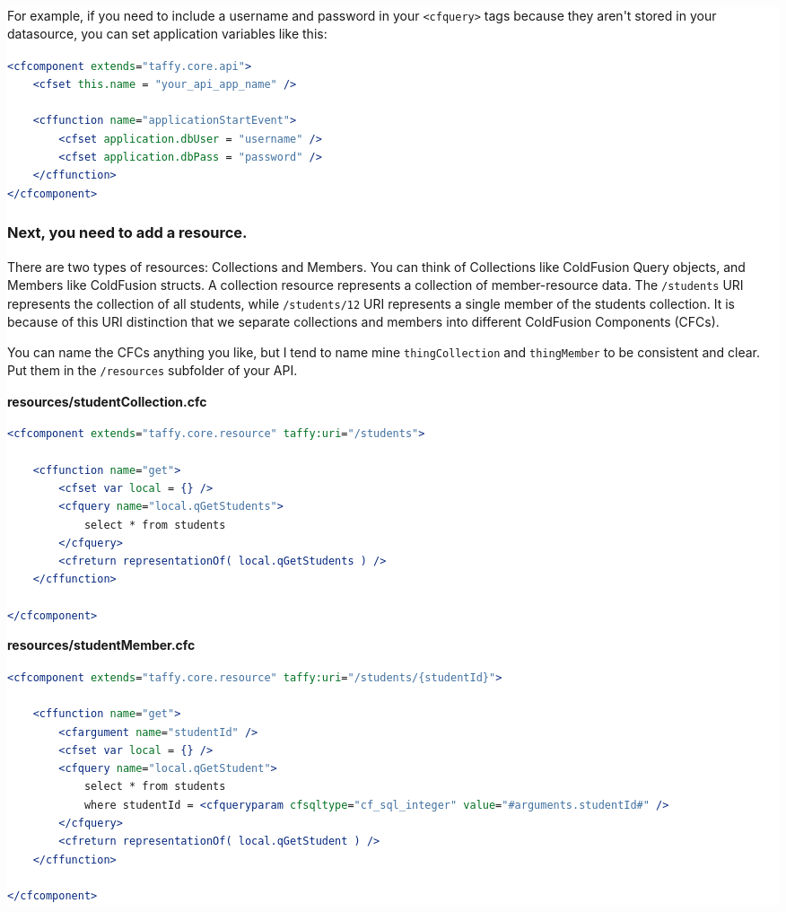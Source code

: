 For example, if you need to include a username and password in your `<cfquery>` tags because they aren't stored in your datasource, you can set application variables like this:

```cfm
<cfcomponent extends="taffy.core.api">
	<cfset this.name = "your_api_app_name" />

	<cffunction name="applicationStartEvent">
		<cfset application.dbUser = "username" />
		<cfset application.dbPass = "password" />
	</cffunction>
</cfcomponent>
```

### Next, you need to add a resource.

There are two types of resources: Collections and Members. You can think of Collections like ColdFusion Query objects, and Members like ColdFusion structs. A collection resource represents a collection of member-resource data. The `/students` URI represents the collection of all students, while `/students/12` URI represents a single member of the students collection. It is because of this URI distinction that we separate collections and members into different ColdFusion Components (CFCs).

You can name the CFCs anything you like, but I tend to name mine `thingCollection` and `thingMember` to be consistent and clear. Put them in the `/resources` subfolder of your API.

**resources/studentCollection.cfc**

```cfm
<cfcomponent extends="taffy.core.resource" taffy:uri="/students">

	<cffunction name="get">
		<cfset var local = {} />
		<cfquery name="local.qGetStudents">
			select * from students
		</cfquery>
		<cfreturn representationOf( local.qGetStudents ) />
	</cffunction>

</cfcomponent>
```

**resources/studentMember.cfc**

```cfm
<cfcomponent extends="taffy.core.resource" taffy:uri="/students/{studentId}">

	<cffunction name="get">
		<cfargument name="studentId" />
		<cfset var local = {} />
		<cfquery name="local.qGetStudent">
			select * from students
			where studentId = <cfqueryparam cfsqltype="cf_sql_integer" value="#arguments.studentId#" />
		</cfquery>
		<cfreturn representationOf( local.qGetStudent ) />
	</cffunction>

</cfcomponent>
```
